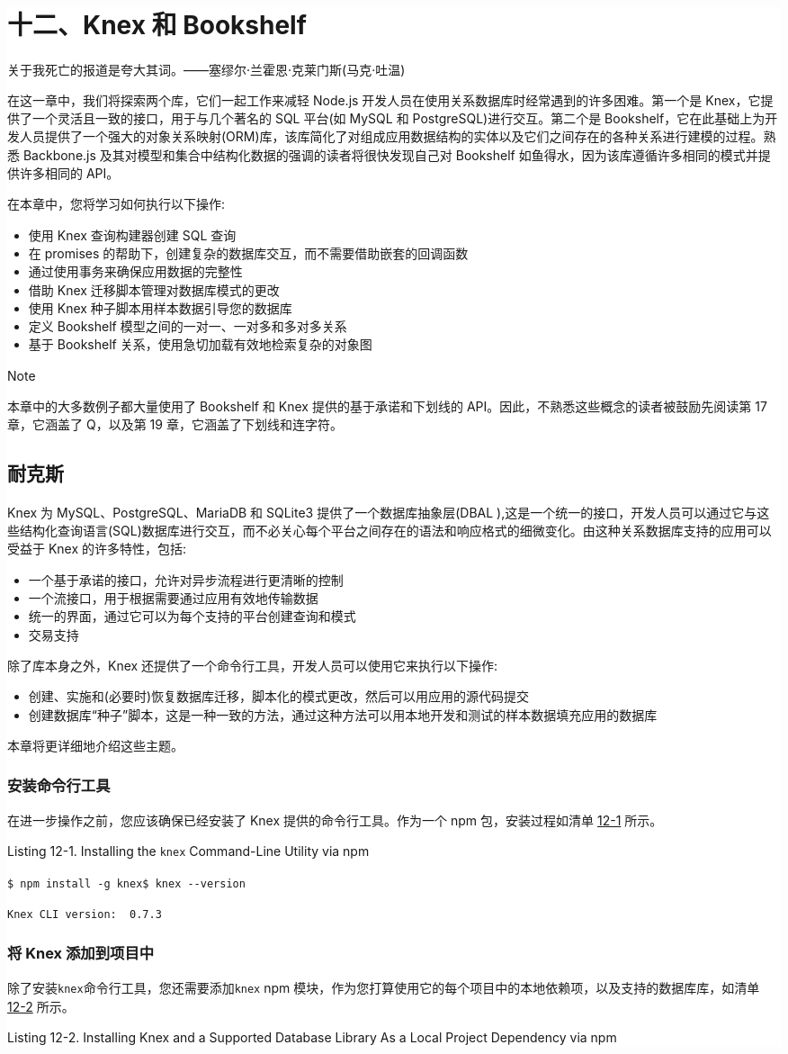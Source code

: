 # 十二、Knex 和 Bookshelf

关于我死亡的报道是夸大其词。——塞缪尔·兰霍恩·克莱门斯(马克·吐温)

在这一章中，我们将探索两个库，它们一起工作来减轻 Node.js 开发人员在使用关系数据库时经常遇到的许多困难。第一个是 Knex，它提供了一个灵活且一致的接口，用于与几个著名的 SQL 平台(如 MySQL 和 PostgreSQL)进行交互。第二个是 Bookshelf，它在此基础上为开发人员提供了一个强大的对象关系映射(ORM)库，该库简化了对组成应用数据结构的实体以及它们之间存在的各种关系进行建模的过程。熟悉 Backbone.js 及其对模型和集合中结构化数据的强调的读者将很快发现自己对 Bookshelf 如鱼得水，因为该库遵循许多相同的模式并提供许多相同的 API。

在本章中，您将学习如何执行以下操作:

*   使用 Knex 查询构建器创建 SQL 查询
*   在 promises 的帮助下，创建复杂的数据库交互，而不需要借助嵌套的回调函数
*   通过使用事务来确保应用数据的完整性
*   借助 Knex 迁移脚本管理对数据库模式的更改
*   使用 Knex 种子脚本用样本数据引导您的数据库
*   定义 Bookshelf 模型之间的一对一、一对多和多对多关系
*   基于 Bookshelf 关系，使用急切加载有效地检索复杂的对象图

Note

本章中的大多数例子都大量使用了 Bookshelf 和 Knex 提供的基于承诺和下划线的 API。因此，不熟悉这些概念的读者被鼓励先阅读第 17 章，它涵盖了 Q，以及第 19 章，它涵盖了下划线和连字符。

## 耐克斯

Knex 为 MySQL、PostgreSQL、MariaDB 和 SQLite3 提供了一个数据库抽象层(DBAL ),这是一个统一的接口，开发人员可以通过它与这些结构化查询语言(SQL)数据库进行交互，而不必关心每个平台之间存在的语法和响应格式的细微变化。由这种关系数据库支持的应用可以受益于 Knex 的许多特性，包括:

*   一个基于承诺的接口，允许对异步流程进行更清晰的控制
*   一个流接口，用于根据需要通过应用有效地传输数据
*   统一的界面，通过它可以为每个支持的平台创建查询和模式
*   交易支持

除了库本身之外，Knex 还提供了一个命令行工具，开发人员可以使用它来执行以下操作:

*   创建、实施和(必要时)恢复数据库迁移，脚本化的模式更改，然后可以用应用的源代码提交
*   创建数据库“种子”脚本，这是一种一致的方法，通过这种方法可以用本地开发和测试的样本数据填充应用的数据库

本章将更详细地介绍这些主题。

### 安装命令行工具

在进一步操作之前，您应该确保已经安装了 Knex 提供的命令行工具。作为一个 npm 包，安装过程如清单 [12-1](#FPar2) 所示。

Listing 12-1\. Installing the `knex` Command-Line Utility via npm

`$ npm install -g knex$ knex --version`

`Knex CLI version:  0.7.3`

### 将 Knex 添加到项目中

除了安装`knex`命令行工具，您还需要添加`knex` npm 模块，作为您打算使用它的每个项目中的本地依赖项，以及支持的数据库库，如清单 [12-2](#FPar3) 所示。

Listing 12-2\. Installing Knex and a Supported Database Library As a Local Project Dependency via npm
